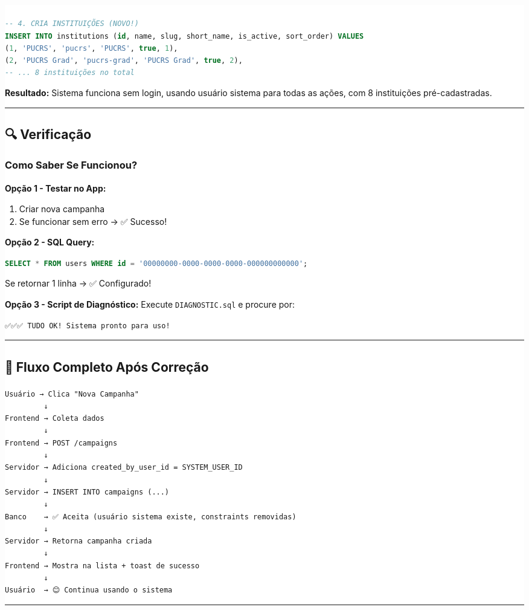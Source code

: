 ```sql

-- 4. CRIA INSTITUIÇÕES (NOVO!)
INSERT INTO institutions (id, name, slug, short_name, is_active, sort_order) VALUES
(1, 'PUCRS', 'pucrs', 'PUCRS', true, 1),
(2, 'PUCRS Grad', 'pucrs-grad', 'PUCRS Grad', true, 2),
-- ... 8 instituições no total
```

**Resultado:** Sistema funciona sem login, usando usuário sistema para todas as ações, com 8 instituições pré-cadastradas.

---

## 🔍 Verificação

### Como Saber Se Funcionou?

**Opção 1 - Testar no App:**
1. Criar nova campanha
2. Se funcionar sem erro → ✅ Sucesso!

**Opção 2 - SQL Query:**
```sql
SELECT * FROM users WHERE id = '00000000-0000-0000-0000-000000000000';
```
Se retornar 1 linha → ✅ Configurado!

**Opção 3 - Script de Diagnóstico:**
Execute `DIAGNOSTIC.sql` e procure por:
```
✅✅✅ TUDO OK! Sistema pronto para uso!
```

---

## 🚀 Fluxo Completo Após Correção

```
Usuário → Clica "Nova Campanha"
         ↓
Frontend → Coleta dados
         ↓
Frontend → POST /campaigns
         ↓
Servidor → Adiciona created_by_user_id = SYSTEM_USER_ID
         ↓
Servidor → INSERT INTO campaigns (...)
         ↓
Banco    → ✅ Aceita (usuário sistema existe, constraints removidas)
         ↓
Servidor → Retorna campanha criada
         ↓
Frontend → Mostra na lista + toast de sucesso
         ↓
Usuário  → 😊 Continua usando o sistema
```

---